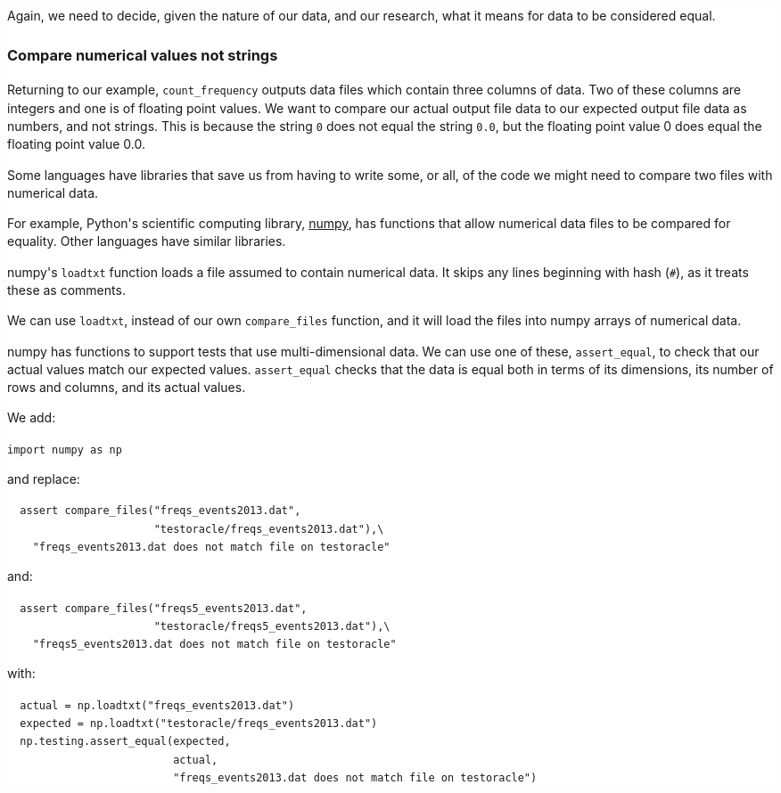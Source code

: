 Again, we need to decide, given the nature of our data, and our research, what it means for data to be considered equal.

### Compare numerical values not strings

Returning to our example, `count_frequency` outputs data files which contain three columns of data. Two of these columns are integers and one is of floating point values. We want to compare our actual output file data to our expected output file data as numbers, and not strings. This is because the string `0` does not equal the string `0.0`, but the floating point value 0 does equal the floating point value 0.0.

Some languages have libraries that save us from having to write some, or all, of the code we might need to compare two files with numerical data.

For example, Python's scientific computing library, [numpy](http://www.numpy.org/), has functions that allow numerical data files to be compared for equality. Other languages have similar libraries.

numpy's `loadtxt` function loads a file assumed to contain numerical data. It skips any lines beginning with hash (`#`), as it treats these as comments.

We can use `loadtxt`, instead of our own `compare_files` function, and it will load the files into numpy arrays of numerical data.

numpy has functions to support tests that use multi-dimensional data. We can use one of these, `assert_equal`, to check that our actual values match our expected values. `assert_equal` checks that the data is equal both in terms of its dimensions, its number of rows and columns, and its actual values.

We add:

```
import numpy as np
```

and replace:

```
  assert compare_files("freqs_events2013.dat",
                       "testoracle/freqs_events2013.dat"),\
    "freqs_events2013.dat does not match file on testoracle"
```

and:

```
  assert compare_files("freqs5_events2013.dat",
                       "testoracle/freqs5_events2013.dat"),\
    "freqs5_events2013.dat does not match file on testoracle"
```

with:

```
  actual = np.loadtxt("freqs_events2013.dat")
  expected = np.loadtxt("testoracle/freqs_events2013.dat")
  np.testing.assert_equal(expected,
                          actual,
                          "freqs_events2013.dat does not match file on testoracle")

```
